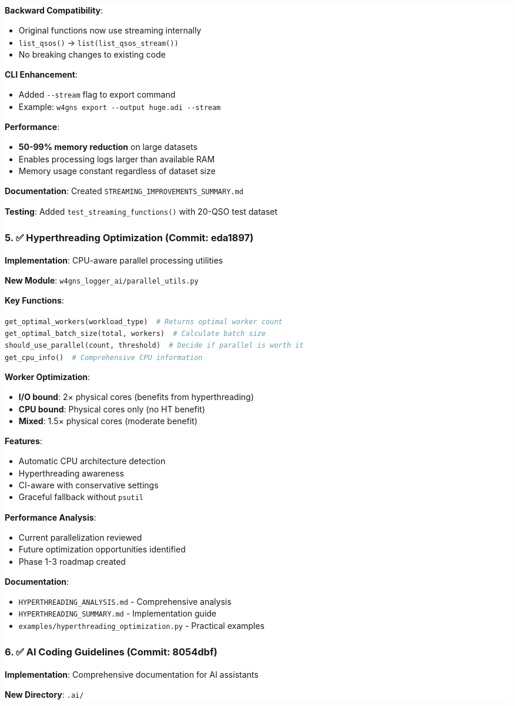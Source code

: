 **Backward Compatibility**:
- Original functions now use streaming internally
- `list_qsos()` → `list(list_qsos_stream())`
- No breaking changes to existing code

**CLI Enhancement**:
- Added `--stream` flag to export command
- Example: `w4gns export --output huge.adi --stream`

**Performance**:
- **50-99% memory reduction** on large datasets
- Enables processing logs larger than available RAM
- Memory usage constant regardless of dataset size

**Documentation**: Created `STREAMING_IMPROVEMENTS_SUMMARY.md`

**Testing**: Added `test_streaming_functions()` with 20-QSO test dataset

### 5. ✅ Hyperthreading Optimization (Commit: eda1897)
**Implementation**: CPU-aware parallel processing utilities

**New Module**: `w4gns_logger_ai/parallel_utils.py`

**Key Functions**:
```python
get_optimal_workers(workload_type)  # Returns optimal worker count
get_optimal_batch_size(total, workers)  # Calculate batch size
should_use_parallel(count, threshold)  # Decide if parallel is worth it
get_cpu_info()  # Comprehensive CPU information
```

**Worker Optimization**:
- **I/O bound**: 2× physical cores (benefits from hyperthreading)
- **CPU bound**: Physical cores only (no HT benefit)
- **Mixed**: 1.5× physical cores (moderate benefit)

**Features**:
- Automatic CPU architecture detection
- Hyperthreading awareness
- CI-aware with conservative settings
- Graceful fallback without `psutil`

**Performance Analysis**:
- Current parallelization reviewed
- Future optimization opportunities identified
- Phase 1-3 roadmap created

**Documentation**:
- `HYPERTHREADING_ANALYSIS.md` - Comprehensive analysis
- `HYPERTHREADING_SUMMARY.md` - Implementation guide
- `examples/hyperthreading_optimization.py` - Practical examples

### 6. ✅ AI Coding Guidelines (Commit: 8054dbf)
**Implementation**: Comprehensive documentation for AI assistants

**New Directory**: `.ai/`
